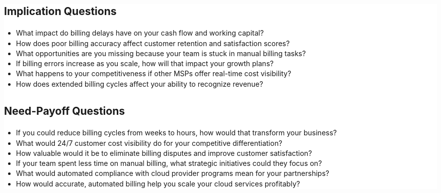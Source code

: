 ## Implication Questions
- What impact do billing delays have on your cash flow and working capital?
- How does poor billing accuracy affect customer retention and satisfaction scores?
- What opportunities are you missing because your team is stuck in manual billing tasks?
- If billing errors increase as you scale, how will that impact your growth plans?
- What happens to your competitiveness if other MSPs offer real-time cost visibility?
- How does extended billing cycles affect your ability to recognize revenue?

## Need-Payoff Questions
- If you could reduce billing cycles from weeks to hours, how would that transform your business?
- What would 24/7 customer cost visibility do for your competitive differentiation?
- How valuable would it be to eliminate billing disputes and improve customer satisfaction?
- If your team spent less time on manual billing, what strategic initiatives could they focus on?
- What would automated compliance with cloud provider programs mean for your partnerships?
- How would accurate, automated billing help you scale your cloud services profitably?